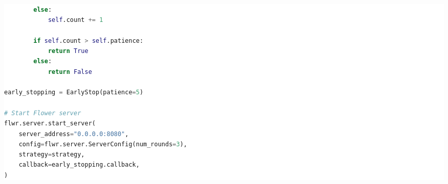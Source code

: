 ```python
        else:
            self.count += 1
        
        if self.count > self.patience:
            return True
        else:
            return False

early_stopping = EarlyStop(patience=5)

# Start Flower server
flwr.server.start_server(
    server_address="0.0.0.0:8080",
    config=flwr.server.ServerConfig(num_rounds=3),
    strategy=strategy,
    callback=early_stopping.callback,
)
```


